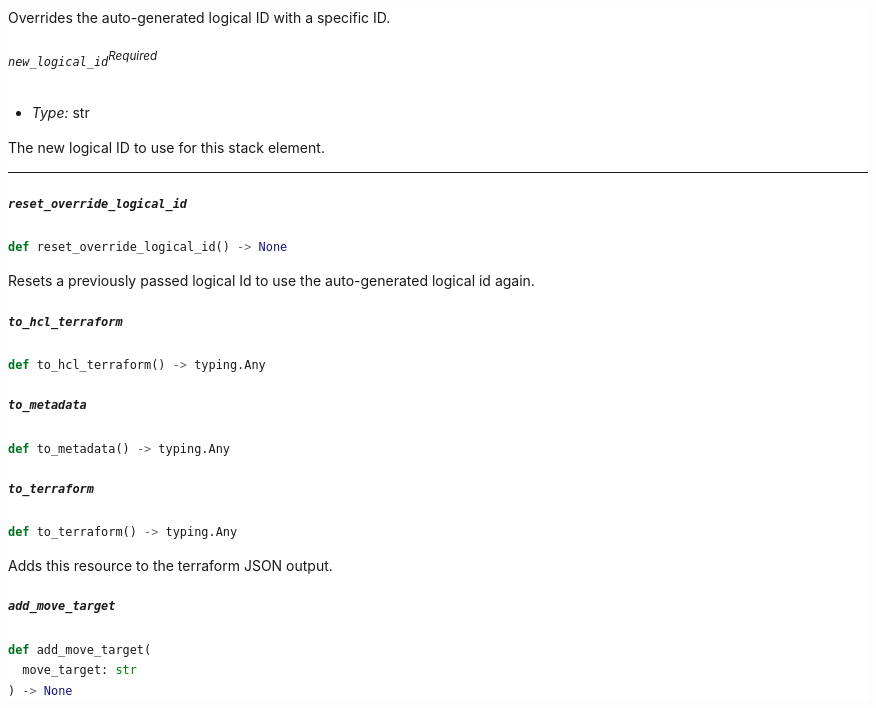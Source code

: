 Overrides the auto-generated logical ID with a specific ID.

###### `new_logical_id`<sup>Required</sup> <a name="new_logical_id" id="@cdktf/provider-cloudflare.zeroTrustNetworkHostnameRoute.ZeroTrustNetworkHostnameRoute.overrideLogicalId.parameter.newLogicalId"></a>

- *Type:* str

The new logical ID to use for this stack element.

---

##### `reset_override_logical_id` <a name="reset_override_logical_id" id="@cdktf/provider-cloudflare.zeroTrustNetworkHostnameRoute.ZeroTrustNetworkHostnameRoute.resetOverrideLogicalId"></a>

```python
def reset_override_logical_id() -> None
```

Resets a previously passed logical Id to use the auto-generated logical id again.

##### `to_hcl_terraform` <a name="to_hcl_terraform" id="@cdktf/provider-cloudflare.zeroTrustNetworkHostnameRoute.ZeroTrustNetworkHostnameRoute.toHclTerraform"></a>

```python
def to_hcl_terraform() -> typing.Any
```

##### `to_metadata` <a name="to_metadata" id="@cdktf/provider-cloudflare.zeroTrustNetworkHostnameRoute.ZeroTrustNetworkHostnameRoute.toMetadata"></a>

```python
def to_metadata() -> typing.Any
```

##### `to_terraform` <a name="to_terraform" id="@cdktf/provider-cloudflare.zeroTrustNetworkHostnameRoute.ZeroTrustNetworkHostnameRoute.toTerraform"></a>

```python
def to_terraform() -> typing.Any
```

Adds this resource to the terraform JSON output.

##### `add_move_target` <a name="add_move_target" id="@cdktf/provider-cloudflare.zeroTrustNetworkHostnameRoute.ZeroTrustNetworkHostnameRoute.addMoveTarget"></a>

```python
def add_move_target(
  move_target: str
) -> None
```
